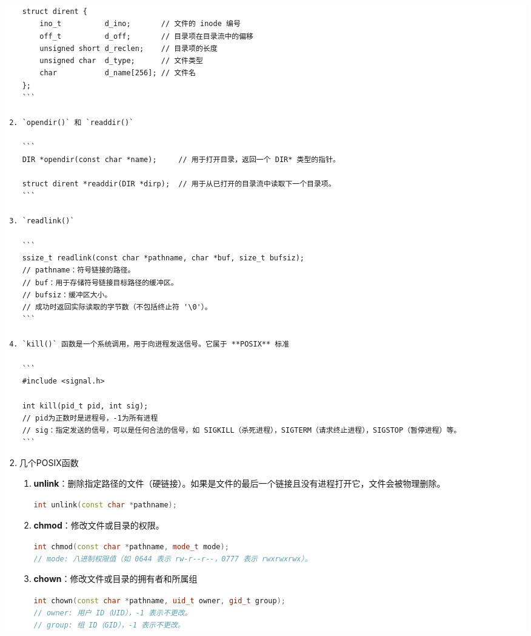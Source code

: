         struct dirent {
            ino_t          d_ino;       // 文件的 inode 编号
            off_t          d_off;       // 目录项在目录流中的偏移
            unsigned short d_reclen;    // 目录项的长度
            unsigned char  d_type;      // 文件类型
            char           d_name[256]; // 文件名
        };
        ```

     2. `opendir()` 和 `readdir()`

        ```
        DIR *opendir(const char *name);		// 用于打开目录，返回一个 DIR* 类型的指针。
        
        struct dirent *readdir(DIR *dirp);	// 用于从已打开的目录流中读取下一个目录项。
        ```

     3. `readlink()`

        ```
        ssize_t readlink(const char *pathname, char *buf, size_t bufsiz);
        // pathname：符号链接的路径。
        // buf：用于存储符号链接目标路径的缓冲区。
        // bufsiz：缓冲区大小。
        // 成功时返回实际读取的字节数（不包括终止符 '\0'）。
        ```

     4. `kill()` 函数是一个系统调用，用于向进程发送信号。它属于 **POSIX** 标准

        ```
        #include <signal.h>
        
        int kill(pid_t pid, int sig);
        // pid为正数时是进程号，-1为所有进程
        // sig：指定发送的信号，可以是任何合法的信号，如 SIGKILL（杀死进程），SIGTERM（请求终止进程），SIGSTOP（暂停进程）等。
        ```

2. 几个POSIX函数

   1. **unlink**：删除指定路径的文件（硬链接）。如果是文件的最后一个链接且没有进程打开它，文件会被物理删除。

      ```c++
      int unlink(const char *pathname);
      ```

   2. **chmod**：修改文件或目录的权限。

      ```c++
      int chmod(const char *pathname, mode_t mode);
      // mode: 八进制权限值（如 0644 表示 rw-r--r--，0777 表示 rwxrwxrwx）。
      ```

   3. **chown**：修改文件或目录的拥有者和所属组

      ```c++
      int chown(const char *pathname, uid_t owner, gid_t group);
      // owner: 用户 ID（UID），-1 表示不更改。
      // group: 组 ID（GID），-1 表示不更改。
      ```
